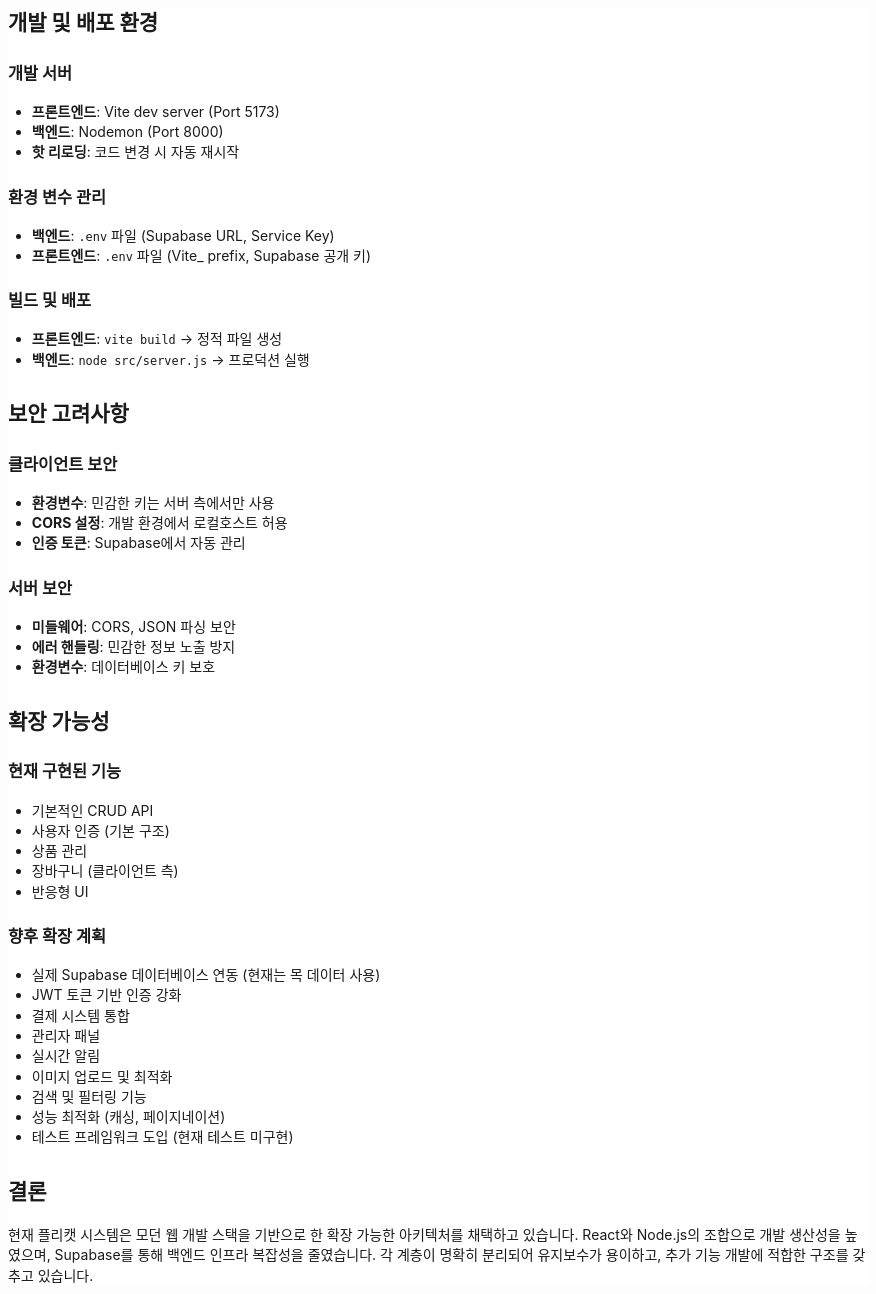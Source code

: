 ## 개발 및 배포 환경

### 개발 서버
- **프론트엔드**: Vite dev server (Port 5173)
- **백엔드**: Nodemon (Port 8000)
- **핫 리로딩**: 코드 변경 시 자동 재시작

### 환경 변수 관리
- **백엔드**: `.env` 파일 (Supabase URL, Service Key)
- **프론트엔드**: `.env` 파일 (Vite_ prefix, Supabase 공개 키)

### 빌드 및 배포
- **프론트엔드**: `vite build` → 정적 파일 생성
- **백엔드**: `node src/server.js` → 프로덕션 실행

## 보안 고려사항

### 클라이언트 보안
- **환경변수**: 민감한 키는 서버 측에서만 사용
- **CORS 설정**: 개발 환경에서 로컬호스트 허용
- **인증 토큰**: Supabase에서 자동 관리

### 서버 보안
- **미들웨어**: CORS, JSON 파싱 보안
- **에러 핸들링**: 민감한 정보 노출 방지
- **환경변수**: 데이터베이스 키 보호

## 확장 가능성

### 현재 구현된 기능
- 기본적인 CRUD API
- 사용자 인증 (기본 구조)
- 상품 관리
- 장바구니 (클라이언트 측)
- 반응형 UI

### 향후 확장 계획
- 실제 Supabase 데이터베이스 연동 (현재는 목 데이터 사용)
- JWT 토큰 기반 인증 강화
- 결제 시스템 통합
- 관리자 패널
- 실시간 알림
- 이미지 업로드 및 최적화
- 검색 및 필터링 기능
- 성능 최적화 (캐싱, 페이지네이션)
- 테스트 프레임워크 도입 (현재 테스트 미구현)

## 결론

현재 플리캣 시스템은 모던 웹 개발 스택을 기반으로 한 확장 가능한 아키텍처를 채택하고 있습니다. React와 Node.js의 조합으로 개발 생산성을 높였으며, Supabase를 통해 백엔드 인프라 복잡성을 줄였습니다. 각 계층이 명확히 분리되어 유지보수가 용이하고, 추가 기능 개발에 적합한 구조를 갖추고 있습니다.